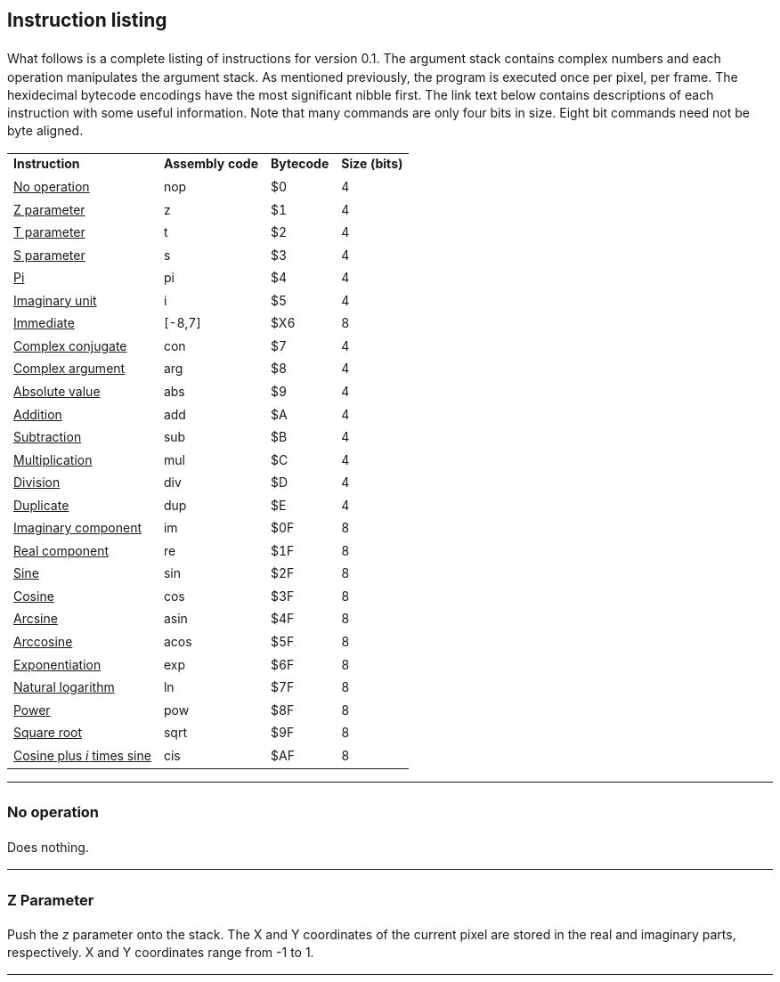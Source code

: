 <div id="instructions">
<h2>Instruction listing</h2>
<p>What follows is a complete listing of instructions for version 0.1. The argument stack contains complex numbers and each operation manipulates the argument stack. As mentioned previously, the program is executed once per pixel, per frame. The hexidecimal bytecode encodings have the most significant nibble first. The link text below contains descriptions of each instruction with some useful information. Note that many commands are only four bits in size. Eight bit commands need not be byte aligned.</p>
<table>
<tr><td><b>Instruction</b></td><td><b>Assembly code</b></td><td><b>Bytecode</b></td><td><b>Size (bits)</b></tr>
<tr><td><a href="#nop">No operation</a></td><td>nop</td><td>$0</td><td>4</td></tr>
<tr><td><a href="#z">Z parameter</a></td><td>z</td><td>$1</td><td>4</td></tr>
<tr><td><a href="#t">T parameter</a></td><td>t</td><td>$2</td><td>4</td></tr>
<tr><td><a href="#s">S parameter</a></td><td>s</td><td>$3</td><td>4</td></tr>
<tr><td><a href="#pi">Pi</a></td><td>pi</td><td>$4</td><td>4</td></tr>
<tr><td><a href="#i">Imaginary unit</a></td><td>i</td><td>$5</td><td>4</td></tr>
<tr><td><a href="#imm">Immediate</td><td>[-8,7]</td><td>$X6</td><td>8</td></tr>
<tr><td><a href="#con">Complex conjugate</a></td><td>con</td><td>$7</td><td>4</td></tr>
<tr><td><a href="#arg">Complex argument</a></td><td>arg</td><td>$8</td><td>4</td></tr>
<tr><td><a href="#abs">Absolute value</a></td><td>abs</td><td>$9</td><td>4</td></tr>
<tr><td><a href="#add">Addition</a></td><td>add</td><td>$A</td><td>4</td></tr>
<tr><td><a href="#sub">Subtraction</a></td><td>sub</td><td>$B</td><td>4</td></tr>
<tr><td><a href="#mul">Multiplication</a></td><td>mul</td><td>$C</td><td>4</td></tr>
<tr><td><a href="#div">Division</a></td><td>div</td><td>$D</td><td>4</td></tr>
<tr><td><a href="#dup">Duplicate</a></td><td>dup</td><td>$E</td><td>4</td></tr>
<tr><td><a href="#im">Imaginary component</a></td><td>im</td><td>$0F</td><td>8</td></tr>
<tr><td><a href="#re">Real component</a></td><td>re</td><td>$1F</td><td>8</td></tr>
<tr><td><a href="#sin">Sine</a></td><td>sin</td><td>$2F</td><td>8</td></tr>
<tr><td><a href="#cos">Cosine</a></td><td>cos</td><td>$3F</td><td>8</td></tr>
<tr><td><a href="#asin">Arcsine</a></td><td>asin</td><td>$4F</td><td>8</td></tr>
<tr><td><a href="#acos">Arccosine</a></td><td>acos</td><td>$5F</td><td>8</td></tr>
<tr><td><a href="#exp">Exponentiation</a></td><td>exp</td><td>$6F</td><td>8</td></tr>
<tr><td><a href="#ln">Natural logarithm</a></td><td>ln</td><td>$7F</td><td>8</td></tr>
<tr><td><a href="#pow">Power</a></td><td>pow</td><td>$8F</td><td>8</td></tr>
<tr><td><a href="#sqrt">Square root</a></td><td>sqrt</td><td>$9F</td><td>8</td></tr>
<tr><td><a href="#cis">Cosine plus <i>i</i> times sine</a></td><td>cis</td><td>$AF</td><td>8</td></tr>
</table>
</div><hr>

<div>
<h3 id="nop">No operation</h3>
<p>Does nothing.</p>
</div><hr>

<div>
<h3 id="z">Z Parameter</h3>
<p>Push the <i>z</i> parameter onto the stack. The X and Y coordinates of the current pixel are stored in the real and imaginary parts, respectively. X and Y coordinates range from -1 to 1.</p>
</div><hr>
